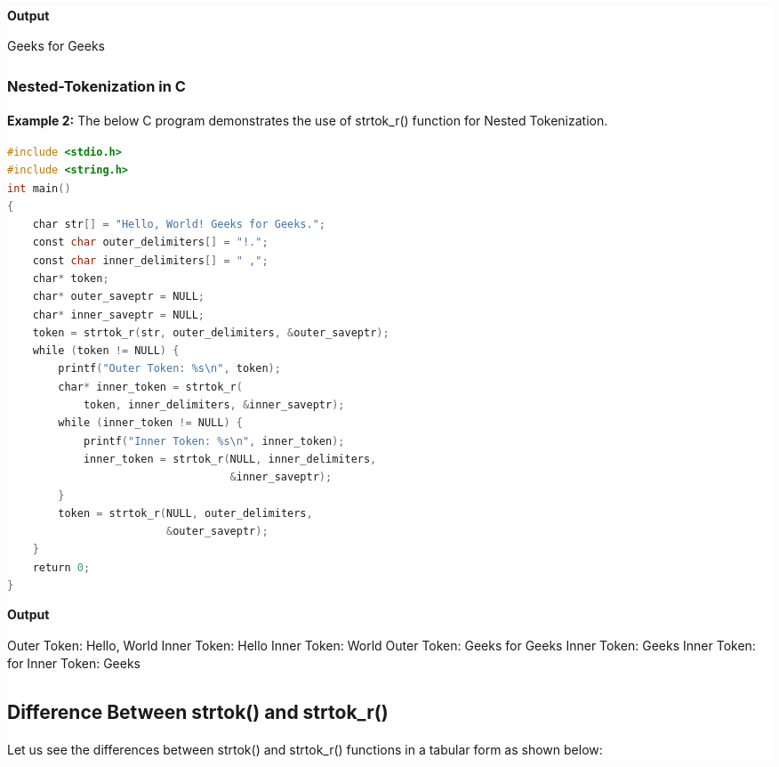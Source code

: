**Output**

Geeks
for
Geeks

### Nested-Tokenization in C

**Example 2:** The below C program demonstrates the use of strtok_r() function for Nested Tokenization.

```c
#include <stdio.h>
#include <string.h>
int main()
{
    char str[] = "Hello, World! Geeks for Geeks.";
    const char outer_delimiters[] = "!.";
    const char inner_delimiters[] = " ,";
    char* token;
    char* outer_saveptr = NULL;
    char* inner_saveptr = NULL;
    token = strtok_r(str, outer_delimiters, &outer_saveptr);
    while (token != NULL) {
        printf("Outer Token: %s\n", token);
        char* inner_token = strtok_r(
            token, inner_delimiters, &inner_saveptr);
        while (inner_token != NULL) {
            printf("Inner Token: %s\n", inner_token);
            inner_token = strtok_r(NULL, inner_delimiters,
                                   &inner_saveptr);
        }
        token = strtok_r(NULL, outer_delimiters,
                         &outer_saveptr);
    }
    return 0;
}
```

**Output**

Outer Token: Hello, World
Inner Token: Hello
Inner Token: World
Outer Token:  Geeks for Geeks
Inner Token: Geeks
Inner Token: for
Inner Token: Geeks

## Difference Between strtok() and strtok_r()

Let us see the differences between strtok() and strtok_r() functions in a tabular form as shown below:
